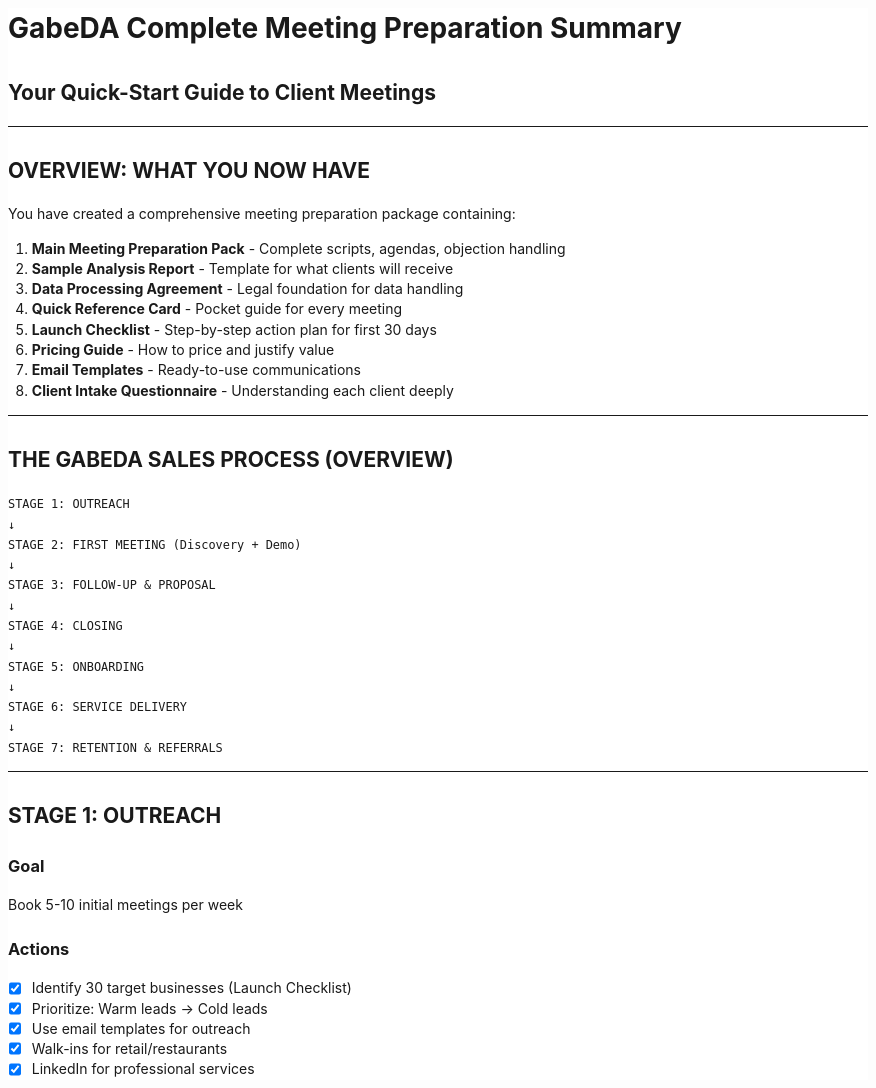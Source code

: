 # GabeDA Complete Meeting Preparation Summary
## Your Quick-Start Guide to Client Meetings

---

## OVERVIEW: WHAT YOU NOW HAVE

You have created a comprehensive meeting preparation package containing:

1. **Main Meeting Preparation Pack** - Complete scripts, agendas, objection handling
2. **Sample Analysis Report** - Template for what clients will receive
3. **Data Processing Agreement** - Legal foundation for data handling
4. **Quick Reference Card** - Pocket guide for every meeting
5. **Launch Checklist** - Step-by-step action plan for first 30 days
6. **Pricing Guide** - How to price and justify value
7. **Email Templates** - Ready-to-use communications
8. **Client Intake Questionnaire** - Understanding each client deeply

---

## THE GABEDA SALES PROCESS (OVERVIEW)

```
STAGE 1: OUTREACH
↓
STAGE 2: FIRST MEETING (Discovery + Demo)
↓
STAGE 3: FOLLOW-UP & PROPOSAL
↓
STAGE 4: CLOSING
↓
STAGE 5: ONBOARDING
↓
STAGE 6: SERVICE DELIVERY
↓
STAGE 7: RETENTION & REFERRALS
```

---

## STAGE 1: OUTREACH

### Goal
Book 5-10 initial meetings per week

### Actions
- [X] Identify 30 target businesses (Launch Checklist)
- [X] Prioritize: Warm leads → Cold leads
- [X] Use email templates for outreach
- [X] Walk-ins for retail/restaurants
- [X] LinkedIn for professional services
